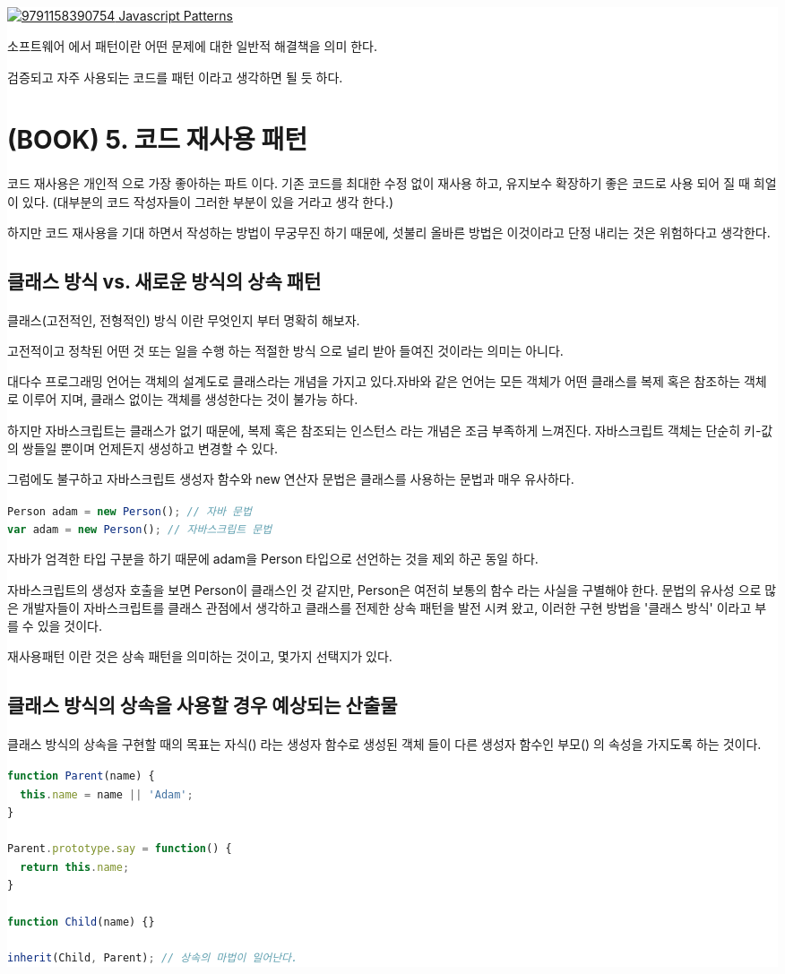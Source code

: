 [![9791158390754](https://1.bp.blogspot.com/-Zn0A-6q9zQ8/VyXY7dyTpKI/AAAAAAAAN0c/aSDSM_CeJ1g0b6Is8mPqfDcAHyLd-jkOgCLcB/s320/cfile10.uf.206F3A364EAA4CA906E76D.png) Javascript Patterns](http://www.yes24.com/Product/Goods/5871083?OzSrank=5)

소프트웨어 에서 패턴이란 어떤 문제에 대한 일반적 해결책을 의미 한다.

검증되고 자주 사용되는 코드를 패턴 이라고 생각하면 될 듯 하다.

# (BOOK) 5. 코드 재사용 패턴

코드 재사용은 개인적 으로 가장 좋아하는 파트 이다. 기존 코드를 최대한 수정 없이 재사용 하고, 유지보수 확장하기 좋은 코드로 사용 되어 질 때 희얼이 있다.
(대부분의 코드 작성자들이 그러한 부분이 있을 거라고 생각 한다.)

하지만 코드 재사용을 기대 하면서 작성하는 방법이 무궁무진 하기 때문에, 섯불리 올바른 방법은 이것이라고 단정 내리는 것은 위험하다고 생각한다.


## 클래스 방식 vs. 새로운 방식의 상속 패턴

클래스(고전적인, 전형적인) 방식 이란 무엇인지 부터 명확히 해보자.

고전적이고 정착된 어떤 것 또는 일을 수행 하는 적절한 방식 으로 널리 받아 들여진 것이라는 의미는 아니다.

대다수 프로그래밍 언어는 객체의 설계도로 클래스라는 개념을 가지고 있다.자바와 같은 언어는 모든 객체가 어떤 클래스를 복제 혹은 참조하는 객체로 이루어 지며, 클래스 없이는 객체를 생성한다는 것이 불가능 하다.

하지만 자바스크립트는 클래스가 없기 때문에, 복제 혹은 참조되는 인스턴스 라는 개념은 조금 부족하게 느껴진다. 자바스크립트 객체는 단순히 키-값의 쌍들일 뿐이며 언제든지 생성하고 변경할 수 있다.

그럼에도 불구하고 자바스크립트 생성자 함수와 new 연산자 문법은 클래스를 사용하는 문법과 매우 유사하다.

```javascript
Person adam = new Person(); // 자바 문법
var adam = new Person(); // 자바스크립트 문법
```

자바가 엄격한 타입 구분을 하기 때문에 adam을 Person 타입으로 선언하는 것을 제외 하곤 동일 하다.

자바스크립트의 생성자 호출을 보면 Person이 클래스인 것 같지만, Person은 여전히 보통의 함수 라는 사실을 구별해야 한다.
문법의 유사성 으로 많은 개발자들이 자바스크립트를 클래스 관점에서 생각하고 클래스를 전제한 상속 패턴을 발전 시켜 왔고, 이러한 구현 방법을 '클래스 방식' 이라고 부를 수 있을 것이다.

재사용패턴 이란 것은 상속 패턴을 의미하는 것이고, 몇가지 선택지가 있다.

## 클래스 방식의 상속을 사용할 경우 예상되는 산출물

클래스 방식의 상속을 구현할 때의 목표는 자식() 라는 생성자 함수로 생성된 객체 들이 다른 생성자 함수인 부모() 의 속성을 가지도록 하는 것이다.

```javascript
function Parent(name) {
  this.name = name || 'Adam';
}

Parent.prototype.say = function() {
  return this.name;
}

function Child(name) {}

inherit(Child, Parent); // 상속의 마법이 일어난다.
```
